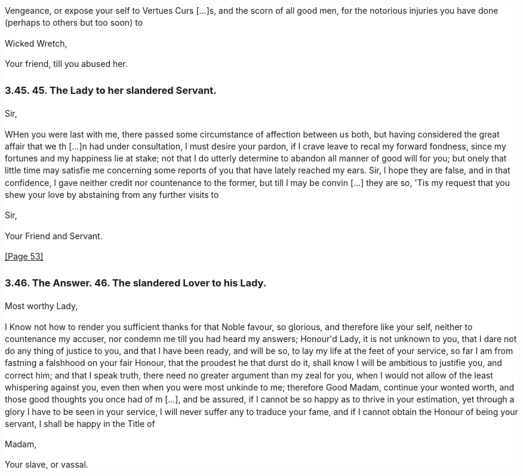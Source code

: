 Vengeance, or expose your self to Vertues Curs [...]s, and the scorn of all
good men, for the notorious in­juries you have done (perhaps to others but too
soon) to

Wicked Wretch,

Your friend, till you abused her.

### 3.45. 45. The Lady to her slandered Servant.

Sir,

WHen you were last with me, there passed some circumstance of affection
between us both, but having considered the great affair that we th [...]n had
under consultation, I must desire your par­don, if I crave leave to recal my
forward fondness, since my fortunes and my happiness lie at stake; not that I
do utterly determine to abandon all manner of good will for you; but onely
that little time may sa­tisfie me concerning some reports of you that have
lately reached my ears. Sir, I hope they are false, and in that confidence, I
gave neither credit nor countenance to the former, but till I may be convin
[...] they are so, 'Tis my request that you shew your love by abstaining from
any further visits to

Sir,

Your Friend and Servant.

[[Page 53]](http://eebo.chadwyck.com/downloadtiff?vid=63258&page=29)

### 3.46. The Answer. 46. The slandered Lover to his Lady.

Most worthy Lady,

I Know not how to render you sufficient thanks for that Noble favour, so
glorious, and therefore like your self, neither to countenance my accuser, nor
condemn me till you had heard my answers; Ho­nour'd Lady, it is not unknown to
you, that I dare not do any thing of justice to you, and that I have been
ready, and will be so, to lay my life at the feet of your service, so far I am
from fastning a falshhood on your fair Honour, that the proudest he that durst
do it, shall know I will be ambitious to justifie you, and correct him; and
that I speak truth, there need no greater argument than my zeal for you, when
I would not allow of the least whispering against you, even then when you were
most unkinde to me; therefore Good Madam, continue your wonted worth, and
those good thoughts you once had of m [...], and be assured, if I cannot be so
happy as to thrive in your estimation, yet through a glory I have to be seen
in your service, I will never suffer any to traduce your fame, and if I cannot
obtain the Honour of be­ing your servant, I shall be happy in the Title of

Madam,

Your slave, or vassal.

